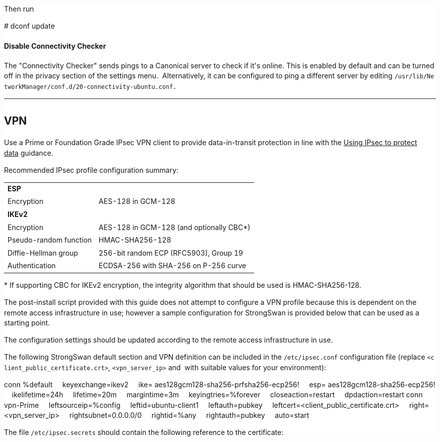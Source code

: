Then run

\# dconf update

#### **Disable Connectivity Checker**

The "Connectivity Checker" sends pings to a Canonical server to check if it's online. This is enabled by default and can be turned off in the privacy section of the settings menu.  Alternatively, it can be configured to ping a different server by editing `/usr/lib/NetworkManager/conf.d/20-connectivity-ubuntu.conf.`

---

## VPN

Use a Prime or Foundation Grade IPsec VPN client to provide data-in-transit protection in line with the [Using IPsec to protect data](https://www.ncsc.gov.uk/guidance/using-ipsec-protect-data) guidance.

Recommended IPsec profile configuration summary:

|     |     |
| --- | --- |
| **ESP** |     |
| Encryption | AES-128 in GCM-128 |
| **IKEv2** |     |
| Encryption | AES-128 in GCM-128 (and optionally CBC\*) |
| Pseudo-random function | HMAC-SHA256-128 |
| Diffie-Hellman group | 256-bit random ECP (RFC5903), Group 19 |
| Authentication | ECDSA-256 with SHA-256 on P-256 curve |

\* If supporting CBC for IKEv2 encryption, the integrity algorithm that should be used is HMAC-SHA256-128.

The post-install script provided with this guide does not attempt to configure a VPN profile because this is dependent on the remote access infrastructure in use; however a sample configuration for StrongSwan is provided below that can be used as a starting point.

The configuration settings should be updated according to the remote access infrastructure in use.

The following StrongSwan default section and VPN definition can be included in the `/etc/ipsec.conf` configuration file (replace `<client_public_certificate.crt>`, `<vpn_server_ip>` and  with suitable values for your environment):

conn %default     keyexchange=ikev2     ike= aes128gcm128-sha256-prfsha256-ecp256!     esp= aes128gcm128-sha256-ecp256!     ikelifetime=24h     lifetime=20m     margintime=3m     keyingtries=%forever     closeaction=restart     dpdaction=restart conn vpn-Prime     leftsourceip=%config     leftid=ubuntu-client1     leftauth=pubkey     leftcert=<client\_public\_certificate.crt>     right=<vpn\_server\_ip>     rightsubnet=0.0.0.0/0     rightid=%any     rightauth=pubkey     auto=start

The file `/etc/ipsec.secrets` should contain the following reference to the certificate:
